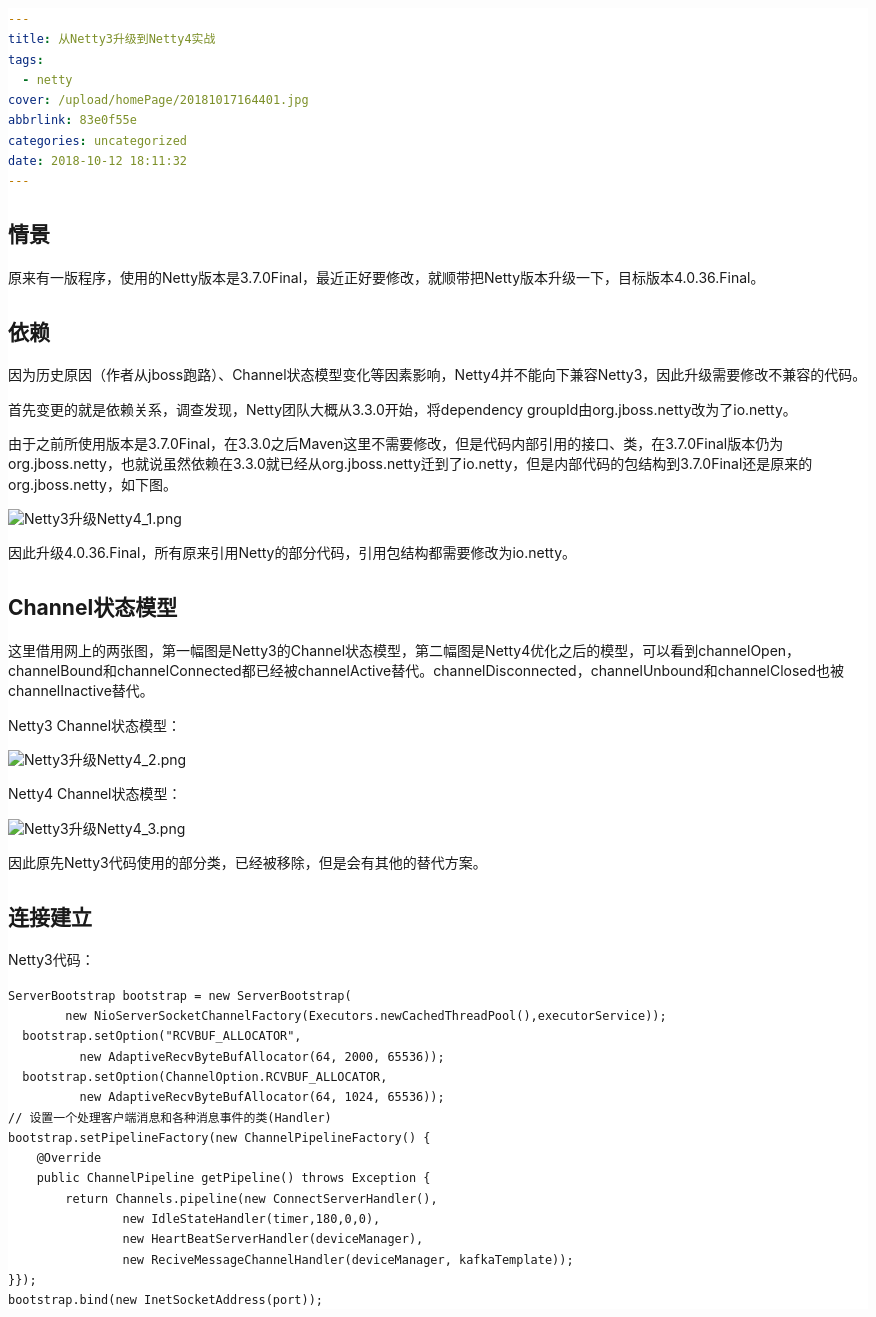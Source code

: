 ```yaml
---
title: 从Netty3升级到Netty4实战
tags:
  - netty
cover: /upload/homePage/20181017164401.jpg
abbrlink: 83e0f55e
categories: uncategorized
date: 2018-10-12 18:11:32
---
```

## 情景
原来有一版程序，使用的Netty版本是3.7.0Final，最近正好要修改，就顺带把Netty版本升级一下，目标版本4.0.36.Final。

## 依赖

因为历史原因（作者从jboss跑路）、Channel状态模型变化等因素影响，Netty4并不能向下兼容Netty3，因此升级需要修改不兼容的代码。

首先变更的就是依赖关系，调查发现，Netty团队大概从3.3.0开始，将dependency groupId由org.jboss.netty改为了io.netty。

由于之前所使用版本是3.7.0Final，在3.3.0之后Maven这里不需要修改，但是代码内部引用的接口、类，在3.7.0Final版本仍为org.jboss.netty，也就说虽然依赖在3.3.0就已经从org.jboss.netty迁到了io.netty，但是内部代码的包结构到3.7.0Final还是原来的org.jboss.netty，如下图。

![Netty3升级Netty4_1.png](/upload/Netty3升级Netty4/Netty3升级Netty4_1.png)

因此升级4.0.36.Final，所有原来引用Netty的部分代码，引用包结构都需要修改为io.netty。

## Channel状态模型
这里借用网上的两张图，第一幅图是Netty3的Channel状态模型，第二幅图是Netty4优化之后的模型，可以看到channelOpen，channelBound和channelConnected都已经被channelActive替代。channelDisconnected，channelUnbound和channelClosed也被channelInactive替代。

Netty3 Channel状态模型：

![Netty3升级Netty4_2.png](/upload/Netty3升级Netty4/Netty3升级Netty4_2.png)

Netty4 Channel状态模型：

![Netty3升级Netty4_3.png](/upload/Netty3升级Netty4/Netty3升级Netty4_3.png)

因此原先Netty3代码使用的部分类，已经被移除，但是会有其他的替代方案。

## 连接建立
Netty3代码：
```
ServerBootstrap bootstrap = new ServerBootstrap(
        new NioServerSocketChannelFactory(Executors.newCachedThreadPool(),executorService));
  bootstrap.setOption("RCVBUF_ALLOCATOR",
          new AdaptiveRecvByteBufAllocator(64, 2000, 65536));
  bootstrap.setOption(ChannelOption.RCVBUF_ALLOCATOR,
          new AdaptiveRecvByteBufAllocator(64, 1024, 65536));
// 设置一个处理客户端消息和各种消息事件的类(Handler)
bootstrap.setPipelineFactory(new ChannelPipelineFactory() {
    @Override
    public ChannelPipeline getPipeline() throws Exception {
        return Channels.pipeline(new ConnectServerHandler(),
                new IdleStateHandler(timer,180,0,0),
                new HeartBeatServerHandler(deviceManager),
                new ReciveMessageChannelHandler(deviceManager, kafkaTemplate));
}});
bootstrap.bind(new InetSocketAddress(port));
```
